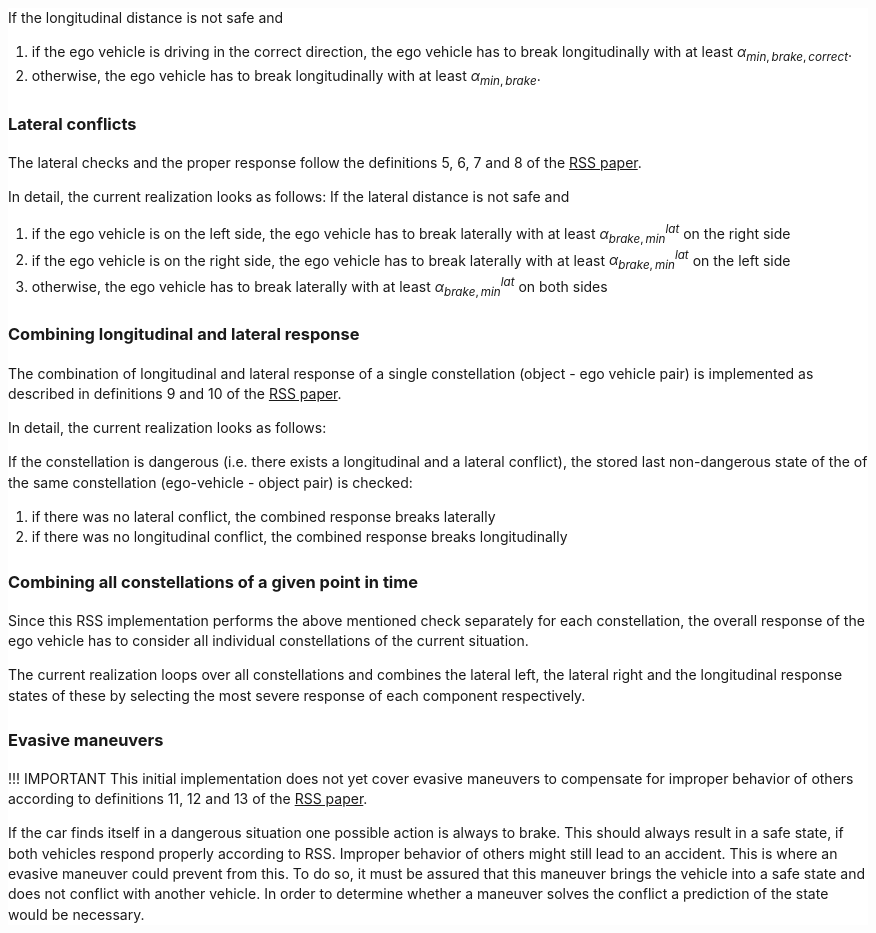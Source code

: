 If the longitudinal distance is not safe and

1. if the ego vehicle is driving in the correct direction,
   the ego vehicle has to break longitudinally with at
   least $\alpha_{min,brake,correct}$.
2. otherwise, the ego vehicle has to break longitudinally with at
   least $\alpha_{min,brake}$.

### Lateral conflicts
The lateral checks and the proper response follow the definitions 5, 6, 7 and 8
of the [RSS paper](https://arxiv.org/abs/1708.06374).

In detail, the current realization looks as follows:
If the lateral distance is not safe and

1. if the ego vehicle is on the left side, the ego vehicle has to break
   laterally with at least $\alpha^{lat}_{brake,min}$ on the right side
2. if the ego vehicle is on the right side, the ego vehicle has to break
   laterally with at least $\alpha^{lat}_{brake,min}$ on the left side
3. otherwise, the ego vehicle has to break
   laterally with at least $\alpha^{lat}_{brake,min}$ on both sides

### Combining longitudinal and lateral response
The combination of longitudinal and lateral response of a single constellation
(object - ego vehicle pair) is implemented as described in definitions
9 and 10 of the [RSS paper](https://arxiv.org/abs/1708.06374).

In detail, the current realization looks as follows:

If the constellation is dangerous (i.e. there exists
a longitudinal and a lateral conflict), the stored
last non-dangerous state of the of the same constellation (ego-vehicle - object pair)
is checked:

1. if there was no lateral conflict, the combined response breaks laterally
2. if there was no longitudinal conflict, the combined response breaks longitudinally

### Combining all constellations of a given point in time
Since this RSS implementation performs the above mentioned check separately for
each constellation, the overall response of the ego vehicle has to consider
all individual constellations of the current situation.

The current realization loops over all constellations and combines the lateral left,
the lateral right and the longitudinal response states of these by selecting
the most severe response of each component respectively.

### Evasive maneuvers
!!! IMPORTANT
    This initial implementation does not yet cover evasive maneuvers to
    compensate for improper behavior of others according to definitions 11, 12
    and 13 of the [RSS paper](https://arxiv.org/abs/1708.06374).

If the car finds itself in a dangerous situation one possible action is always
to brake. This should always result in a safe state, if both vehicles respond
properly according to RSS. Improper behavior of others might still lead to an
accident. This is where an evasive maneuver could prevent from this.
To do so, it must be assured that this maneuver brings the vehicle
into a safe state and does not conflict with another vehicle.
In order to determine whether a maneuver solves the conflict a
prediction of the state would be necessary.

